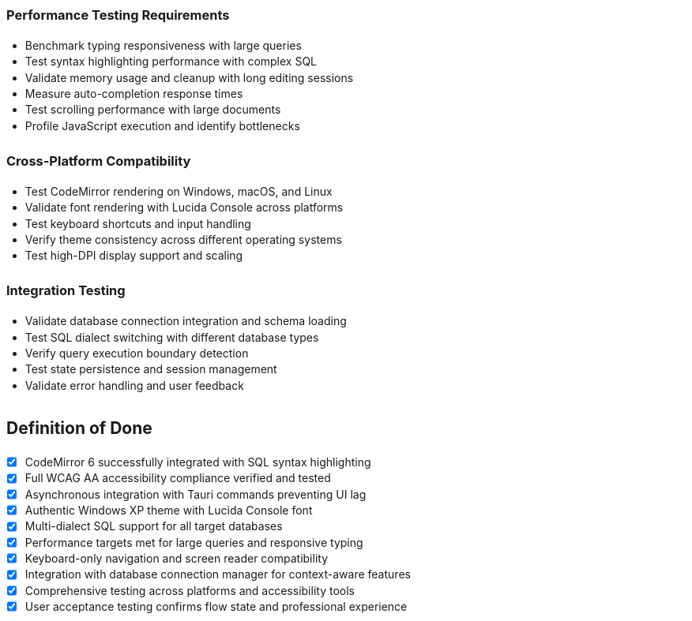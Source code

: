### Performance Testing Requirements
- Benchmark typing responsiveness with large queries
- Test syntax highlighting performance with complex SQL
- Validate memory usage and cleanup with long editing sessions
- Measure auto-completion response times
- Test scrolling performance with large documents
- Profile JavaScript execution and identify bottlenecks

### Cross-Platform Compatibility
- Test CodeMirror rendering on Windows, macOS, and Linux
- Validate font rendering with Lucida Console across platforms
- Test keyboard shortcuts and input handling
- Verify theme consistency across different operating systems
- Test high-DPI display support and scaling

### Integration Testing
- Validate database connection integration and schema loading
- Test SQL dialect switching with different database types
- Verify query execution boundary detection
- Test state persistence and session management
- Validate error handling and user feedback

## Definition of Done
- [x] CodeMirror 6 successfully integrated with SQL syntax highlighting
- [x] Full WCAG AA accessibility compliance verified and tested
- [x] Asynchronous integration with Tauri commands preventing UI lag
- [x] Authentic Windows XP theme with Lucida Console font
- [x] Multi-dialect SQL support for all target databases
- [x] Performance targets met for large queries and responsive typing
- [x] Keyboard-only navigation and screen reader compatibility
- [x] Integration with database connection manager for context-aware features
- [x] Comprehensive testing across platforms and accessibility tools
- [x] User acceptance testing confirms flow state and professional experience
